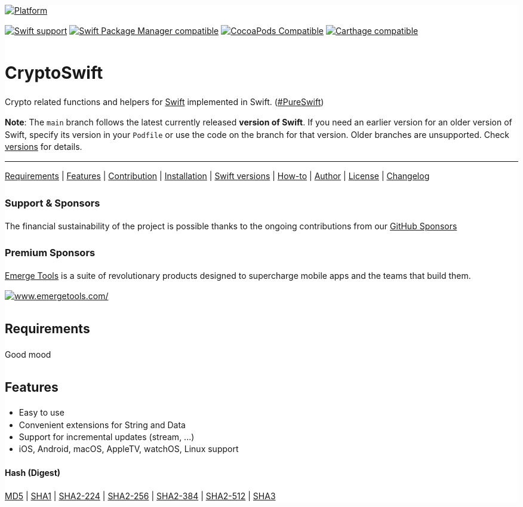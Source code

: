 [![Platform](https://img.shields.io/badge/Platforms-iOS%20%7C%20Android%20%7C%20macOS%20%7C%20watchOS%20%7C%20tvOS%20%7C%20Linux-4E4E4E.svg?colorA=28a745)](#installation)

[![Swift support](https://img.shields.io/badge/Swift-3.1%20%7C%203.2%20%7C%204.0%20%7C%204.1%20%7C%204.2%20%7C%205.0-lightgrey.svg?colorA=28a745&colorB=4E4E4E)](#swift-versions-support)
[![Swift Package Manager compatible](https://img.shields.io/badge/SPM-compatible-brightgreen.svg?style=flat&colorA=28a745&&colorB=4E4E4E)](https://github.com/swiftlang/swift-package-manager)
[![CocoaPods Compatible](https://img.shields.io/cocoapods/v/CryptoSwift.svg?style=flat&label=CocoaPods&colorA=28a745&&colorB=4E4E4E)](https://cocoapods.org/pods/CryptoSwift)
[![Carthage compatible](https://img.shields.io/badge/Carthage-compatible-brightgreen.svg?style=flat&colorA=28a745&&colorB=4E4E4E)](https://github.com/Carthage/Carthage)

# CryptoSwift

Crypto related functions and helpers for [Swift](https://swift.org) implemented in Swift. ([#PureSwift](https://twitter.com/hashtag/pureswift))

**Note**: The `main` branch follows the latest currently released **version of Swift**. If you need an earlier version for an older version of Swift, specify its version in your `Podfile` or use the code on the branch for that version. Older branches are unsupported. Check [versions](#swift-versions-support) for details.

---

[Requirements](#requirements) | [Features](#features) | [Contribution](#contribution) | [Installation](#installation) | [Swift versions](#swift-versions-support) | [How-to](#how-to) | [Author](#author) | [License](#license) | [Changelog](#changelog)

### Support & Sponsors

The financial sustainability of the project is possible thanks to the ongoing contributions from our [GitHub Sponsors](https://github.com/sponsors/krzyzanowskim)

### Premium Sponsors

  [Emerge Tools](https://www.emergetools.com/) is a suite of revolutionary products designed to supercharge mobile apps and the teams that build them.

  [<img alt="www.emergetools.com/" width="200" src="https://github-production-user-asset-6210df.s3.amazonaws.com/758033/256565082-a21f5ac1-ef39-4b56-a8d2-575adeb7fe55.png" />](https://www.emergetools.com)

## Requirements
Good mood

## Features

- Easy to use
- Convenient extensions for String and Data
- Support for incremental updates (stream, ...)
- iOS, Android, macOS, AppleTV, watchOS, Linux support

#### Hash (Digest)
  [MD5](https://tools.ietf.org/html/rfc1321)
| [SHA1](https://tools.ietf.org/html/rfc3174)
| [SHA2-224](https://tools.ietf.org/html/rfc6234)
| [SHA2-256](https://tools.ietf.org/html/rfc6234)
| [SHA2-384](https://tools.ietf.org/html/rfc6234)
| [SHA2-512](https://tools.ietf.org/html/rfc6234)
| [SHA3](https://nvlpubs.nist.gov/nistpubs/FIPS/NIST.FIPS.202.pdf)
